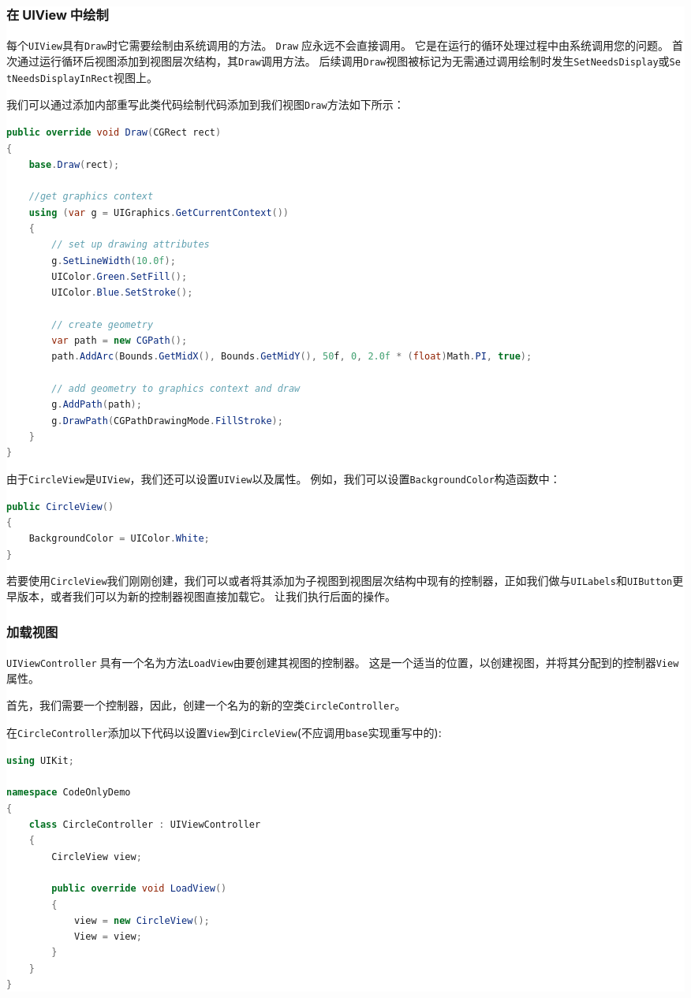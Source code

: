 ### <a name="drawing-in-a-uiview"></a>在 UIView 中绘制

每个`UIView`具有`Draw`时它需要绘制由系统调用的方法。 `Draw` 应永远不会直接调用。 它是在运行的循环处理过程中由系统调用您的问题。 首次通过运行循环后视图添加到视图层次结构，其`Draw`调用方法。 后续调用`Draw`视图被标记为无需通过调用绘制时发生`SetNeedsDisplay`或`SetNeedsDisplayInRect`视图上。

我们可以通过添加内部重写此类代码绘制代码添加到我们视图`Draw`方法如下所示：

```csharp
public override void Draw(CGRect rect)
{
    base.Draw(rect);

    //get graphics context
    using (var g = UIGraphics.GetCurrentContext())
    {
        // set up drawing attributes
        g.SetLineWidth(10.0f);
        UIColor.Green.SetFill();
        UIColor.Blue.SetStroke();

        // create geometry
        var path = new CGPath();
        path.AddArc(Bounds.GetMidX(), Bounds.GetMidY(), 50f, 0, 2.0f * (float)Math.PI, true);

        // add geometry to graphics context and draw
        g.AddPath(path);
        g.DrawPath(CGPathDrawingMode.FillStroke);
    }
}
```

由于`CircleView`是`UIView`，我们还可以设置`UIView`以及属性。 例如，我们可以设置`BackgroundColor`构造函数中：

```csharp
public CircleView()
{
    BackgroundColor = UIColor.White;
}
```

若要使用`CircleView`我们刚刚创建，我们可以或者将其添加为子视图到视图层次结构中现有的控制器，正如我们做与`UILabels`和`UIButton`更早版本，或者我们可以为新的控制器视图直接加载它。 让我们执行后面的操作。

### <a name="loading-a-view"></a>加载视图

 `UIViewController` 具有一个名为方法`LoadView`由要创建其视图的控制器。 这是一个适当的位置，以创建视图，并将其分配到的控制器`View`属性。

首先，我们需要一个控制器，因此，创建一个名为的新的空类`CircleController`。

在`CircleController`添加以下代码以设置`View`到`CircleView`(不应调用`base`实现重写中的):

```csharp
using UIKit;

namespace CodeOnlyDemo
{
    class CircleController : UIViewController
    {
        CircleView view;

        public override void LoadView()
        {
            view = new CircleView();
            View = view;
        }
    }
}
```
